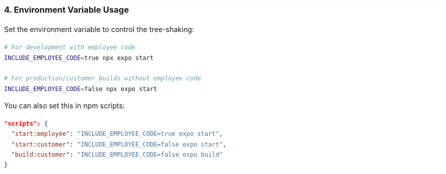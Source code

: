 ### 4. Environment Variable Usage

Set the environment variable to control the tree-shaking:

```bash
# For development with employee code
INCLUDE_EMPLOYEE_CODE=true npx expo start

# For production/customer builds without employee code
INCLUDE_EMPLOYEE_CODE=false npx expo start
```

You can also set this in npm scripts:

```json
"scripts": {
  "start:employee": "INCLUDE_EMPLOYEE_CODE=true expo start",
  "start:customer": "INCLUDE_EMPLOYEE_CODE=false expo start",
  "build:customer": "INCLUDE_EMPLOYEE_CODE=false expo build"
}
``` 